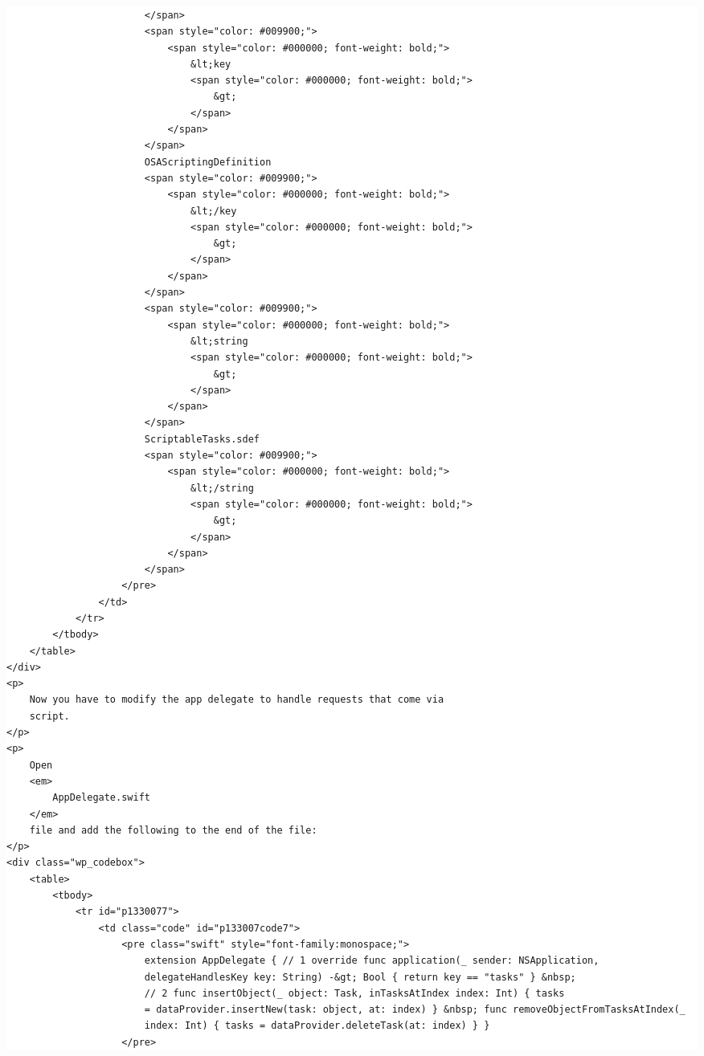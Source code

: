                            </span>
                            <span style="color: #009900;">
                                <span style="color: #000000; font-weight: bold;">
                                    &lt;key
                                    <span style="color: #000000; font-weight: bold;">
                                        &gt;
                                    </span>
                                </span>
                            </span>
                            OSAScriptingDefinition
                            <span style="color: #009900;">
                                <span style="color: #000000; font-weight: bold;">
                                    &lt;/key
                                    <span style="color: #000000; font-weight: bold;">
                                        &gt;
                                    </span>
                                </span>
                            </span>
                            <span style="color: #009900;">
                                <span style="color: #000000; font-weight: bold;">
                                    &lt;string
                                    <span style="color: #000000; font-weight: bold;">
                                        &gt;
                                    </span>
                                </span>
                            </span>
                            ScriptableTasks.sdef
                            <span style="color: #009900;">
                                <span style="color: #000000; font-weight: bold;">
                                    &lt;/string
                                    <span style="color: #000000; font-weight: bold;">
                                        &gt;
                                    </span>
                                </span>
                            </span>
                        </pre>
                    </td>
                </tr>
            </tbody>
        </table>
    </div>
    <p>
        Now you have to modify the app delegate to handle requests that come via
        script.
    </p>
    <p>
        Open
        <em>
            AppDelegate.swift
        </em>
        file and add the following to the end of the file:
    </p>
    <div class="wp_codebox">
        <table>
            <tbody>
                <tr id="p1330077">
                    <td class="code" id="p133007code7">
                        <pre class="swift" style="font-family:monospace;">
                            extension AppDelegate { // 1 override func application(_ sender: NSApplication,
                            delegateHandlesKey key: String) -&gt; Bool { return key == "tasks" } &nbsp;
                            // 2 func insertObject(_ object: Task, inTasksAtIndex index: Int) { tasks
                            = dataProvider.insertNew(task: object, at: index) } &nbsp; func removeObjectFromTasksAtIndex(_
                            index: Int) { tasks = dataProvider.deleteTask(at: index) } }
                        </pre>